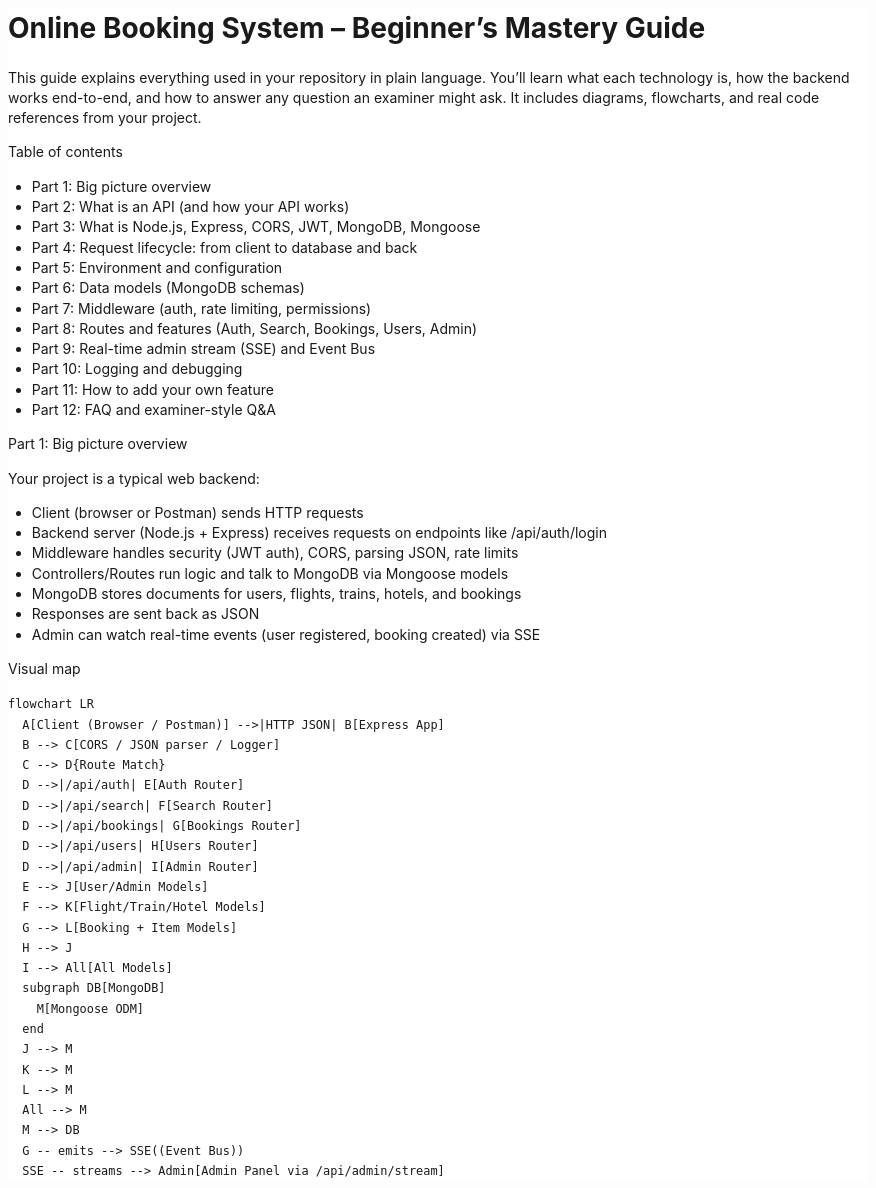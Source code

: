 # Online Booking System – Beginner’s Mastery Guide

This guide explains everything used in your repository in plain language. You’ll learn what each technology is, how the backend works end-to-end, and how to answer any question an examiner might ask. It includes diagrams, flowcharts, and real code references from your project.

Table of contents
- Part 1: Big picture overview
- Part 2: What is an API (and how your API works)
- Part 3: What is Node.js, Express, CORS, JWT, MongoDB, Mongoose
- Part 4: Request lifecycle: from client to database and back
- Part 5: Environment and configuration
- Part 6: Data models (MongoDB schemas)
- Part 7: Middleware (auth, rate limiting, permissions)
- Part 8: Routes and features (Auth, Search, Bookings, Users, Admin)
- Part 9: Real-time admin stream (SSE) and Event Bus
- Part 10: Logging and debugging
- Part 11: How to add your own feature
- Part 12: FAQ and examiner-style Q&A


Part 1: Big picture overview

Your project is a typical web backend:
- Client (browser or Postman) sends HTTP requests
- Backend server (Node.js + Express) receives requests on endpoints like /api/auth/login
- Middleware handles security (JWT auth), CORS, parsing JSON, rate limits
- Controllers/Routes run logic and talk to MongoDB via Mongoose models
- MongoDB stores documents for users, flights, trains, hotels, and bookings
- Responses are sent back as JSON
- Admin can watch real-time events (user registered, booking created) via SSE

Visual map
```mermaid
flowchart LR
  A[Client (Browser / Postman)] -->|HTTP JSON| B[Express App]
  B --> C[CORS / JSON parser / Logger]
  C --> D{Route Match}
  D -->|/api/auth| E[Auth Router]
  D -->|/api/search| F[Search Router]
  D -->|/api/bookings| G[Bookings Router]
  D -->|/api/users| H[Users Router]
  D -->|/api/admin| I[Admin Router]
  E --> J[User/Admin Models]
  F --> K[Flight/Train/Hotel Models]
  G --> L[Booking + Item Models]
  H --> J
  I --> All[All Models]
  subgraph DB[MongoDB]
    M[Mongoose ODM]
  end
  J --> M
  K --> M
  L --> M
  All --> M
  M --> DB
  G -- emits --> SSE((Event Bus))
  SSE -- streams --> Admin[Admin Panel via /api/admin/stream]
```
